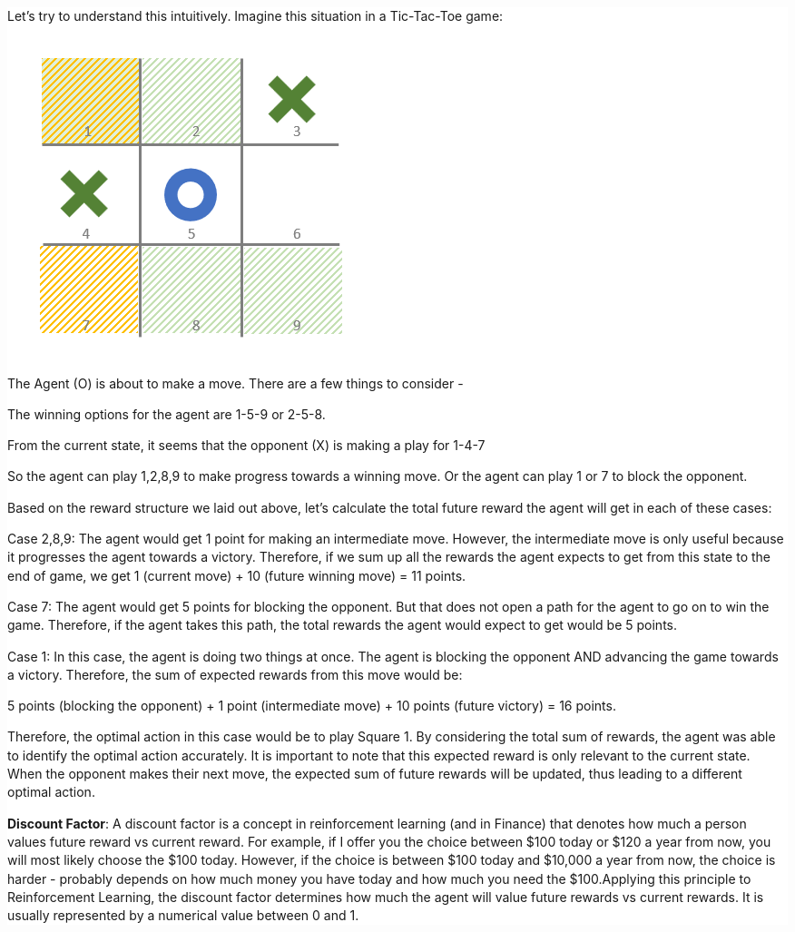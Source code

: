 Let’s try to understand this intuitively. Imagine this situation in a Tic-Tac-Toe game:

![](/images/rl/rl-tic-2.png "Tic-Tac-Toe 2: O to play")


The Agent (O) is about to make a move. There are a few things to consider -

The winning options for the agent are 1-5-9 or 2-5-8. 

From the current state, it seems that the opponent (X) is making a play for 1-4-7

So the agent can play 1,2,8,9 to make progress towards a winning move. Or the agent can play 1 or 7 to block the opponent.

Based on the reward structure we laid out above, let’s calculate the total future reward the agent will get in each of these cases:

Case 2,8,9: The agent would get 1 point for making an intermediate move. However, the intermediate move is only useful because it progresses the agent towards a victory. Therefore, if we sum up all the rewards the agent expects to get from this state to the end of game, we get 1 (current move) + 10 (future winning move) = 11 points.

Case 7: The agent would get 5 points for blocking the opponent. But that does not open a path for the agent to go on to win the game. Therefore, if the agent takes this path, the total rewards the agent would expect to get would be 5 points.

Case 1: In this case, the agent is doing two things at once. The agent is blocking the opponent AND advancing the game towards a victory. Therefore, the sum of expected rewards from this move would be:

5 points (blocking the opponent) + 1 point (intermediate move) + 10 points (future victory) = 16 points.

Therefore, the optimal action in this case would be to play Square 1. By considering the total sum of rewards, the agent was able to identify the optimal action accurately. It is important to note that this expected reward is only relevant to the current state. When the opponent makes their next move, the expected sum of future rewards will be updated, thus leading to a different optimal action.

**Discount Factor**: A discount factor is a concept in reinforcement learning (and in Finance) that denotes how much a person values future reward vs current reward. For example, if I offer you the choice between $100 today or $120 a year from now, you will most likely choose the $100 today. However, if the choice is between $100 today and $10,000 a year from now, the choice is harder - probably depends on how much money you have today and how much you need the $100.Applying this principle to Reinforcement Learning, the discount factor determines how much the agent will value future rewards vs current rewards. It is usually represented by a numerical value between 0 and 1.
